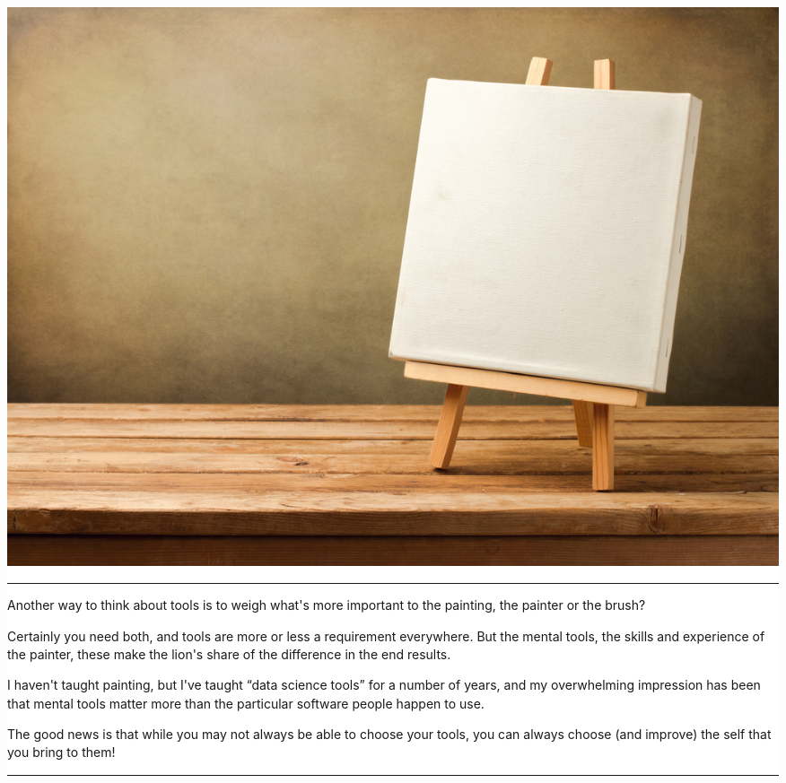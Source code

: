 <img src="canvas.jpg" title="blank canvas" width="1000%" />

-----

Another way to think about tools is to weigh what's more important to the painting, the painter or the brush?

Certainly you need both, and tools are more or less a requirement everywhere. But the mental tools, the skills and experience of the painter, these make the lion's share of the difference in the end results.

I haven't taught painting, but I've taught “data science tools” for a number of years, and my overwhelming impression has been that mental tools matter more than the particular software people happen to use.

The good news is that while you may not always be able to choose your tools, you can always choose (and improve) the self that you bring to them!


-----
